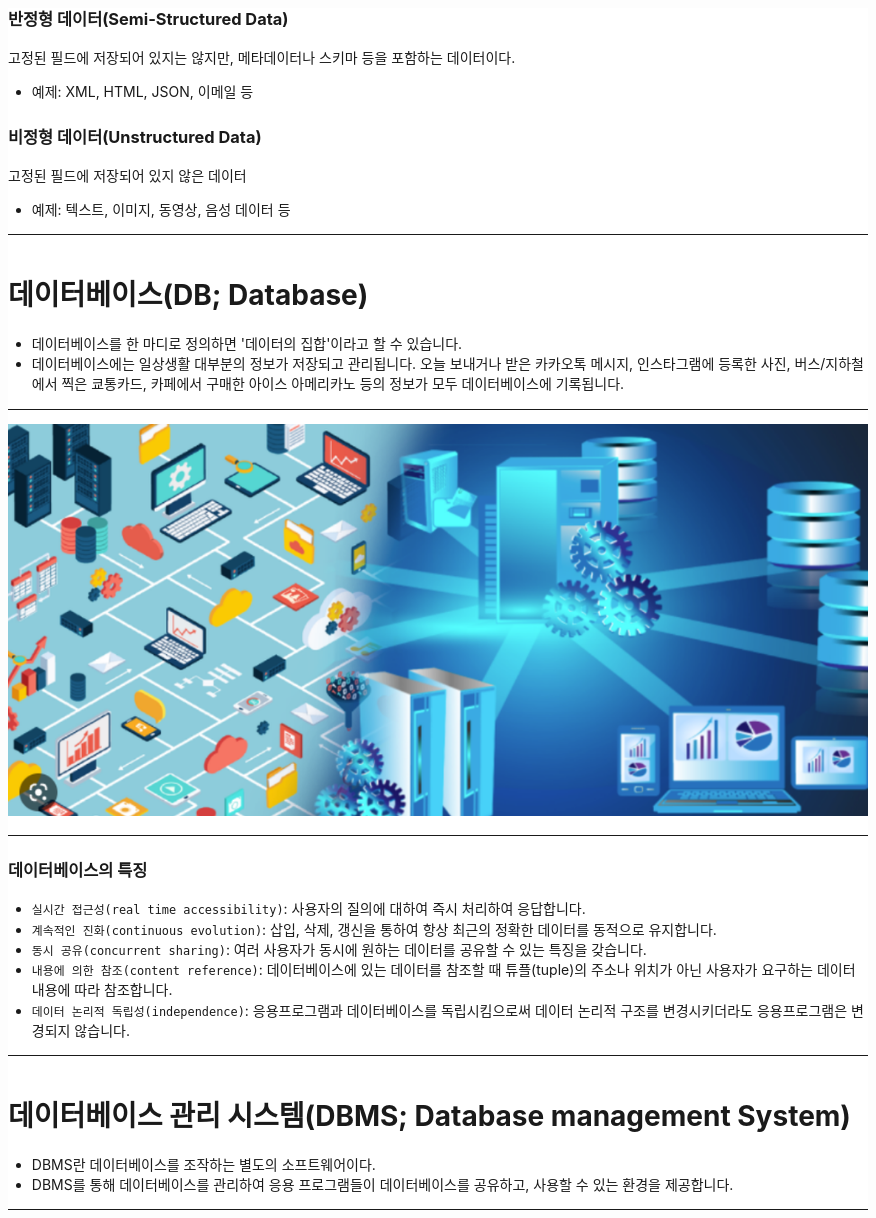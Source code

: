 ### 반정형 데이터(Semi-Structured Data)
고정된 필드에 저장되어 있지는 않지만, 메타데이터나 스키마 등을 포함하는 데이터이다. 
- 예제: XML, HTML, JSON, 이메일 등

### 비정형 데이터(Unstructured Data)
고정된 필드에 저장되어 있지 않은 데이터 
- 예제: 텍스트, 이미지, 동영상, 음성 데이터 등

---
# 데이터베이스(DB; Database)
- 데이터베이스를 한 마디로 정의하면 '데이터의 집합'이라고 할 수 있습니다.
- 데이터베이스에는 일상생활 대부분의 정보가 저장되고 관리됩니다. 오늘 보내거나 받은 카카오톡 메시지, 인스타그램에 등록한 사진, 버스/지하철에서 찍은 쿄통카드, 카페에서 구매한 아이스 아메리카노 등의 정보가 모두 데이터베이스에 기록됩니다.

---
![Alt text](./img/basic/image-1.png)

---
### 데이터베이스의 특징
- `실시간 접근성(real time accessibility)`: 사용자의 질의에 대하여 즉시 처리하여 응답합니다.
- `계속적인 진화(continuous evolution)`: 삽입, 삭제, 갱신을 통하여 항상 최근의 정확한 데이터를 동적으로 유지합니다.
- `동시 공유(concurrent sharing)`: 여러 사용자가 동시에 원하는 데이터를 공유할 수 있는 특징을 갖습니다.
- `내용에 의한 참조(content reference)`: 데이터베이스에 있는 데이터를 참조할 때 튜플(tuple)의 주소나 위치가 아닌 사용자가 요구하는 데이터 내용에 따라 참조합니다.
- `데이터 논리적 독립성(independence)`: 응용프로그램과 데이터베이스를 독립시킴으로써 데이터 논리적 구조를 변경시키더라도 응용프로그램은 변경되지 않습니다.

---
# 데이터베이스 관리 시스템(DBMS; Database management System)
- DBMS란 데이터베이스를 조작하는 별도의 소프트웨어이다. 
- DBMS를 통해 데이터베이스를 관리하여 응용 프로그램들이 데이터베이스를 공유하고, 사용할 수 있는 환경을 제공합니다.

---